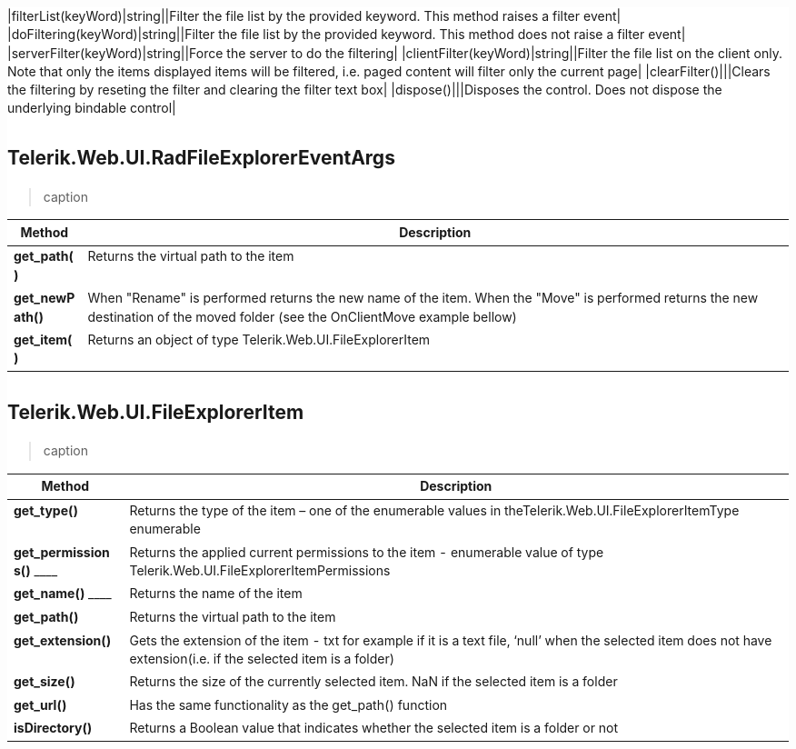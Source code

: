 |filterList(keyWord)|string||Filter the file list by the provided keyword. This method raises a filter event|
|doFiltering(keyWord)|string||Filter the file list by the provided keyword. This method does not raise a filter event|
|serverFilter(keyWord)|string||Force the server to do the filtering|
|clientFilter(keyWord)|string||Filter the file list on the client only. Note that only the items displayed items will be filtered, i.e. paged content will filter only the current page|
|clearFilter()|||Clears the filtering by reseting the filter and clearing the filter text box|
|dispose()|||Disposes the control. Does not dispose the underlying bindable control|



## Telerik.Web.UI.RadFileExplorerEventArgs




>caption  

|  __Method__  |  __Description__  |
| ------ | ------ |
| __get_path()__ |Returns the virtual path to the item|
| __get_newPath()__ |When "Rename" is performed returns the new name of the item. When the "Move" is performed returns the new destination of the moved folder (see the OnClientMove example bellow)|
| __get_item()__ |Returns an object of type Telerik.Web.UI.FileExplorerItem|



## Telerik.Web.UI.FileExplorerItem




>caption  

|  __Method__  |  __Description__  |
| ------ | ------ |
| __get_type()__ |Returns the type of the item – one of the enumerable values in theTelerik.Web.UI.FileExplorerItemType enumerable|
| __get_permissions()__  ____ |Returns the applied current permissions to the item - enumerable value of type Telerik.Web.UI.FileExplorerItemPermissions|
| __get_name()__  ____ |Returns the name of the item|
| __get_path()__ |Returns the virtual path to the item|
| __get_extension()__ |Gets the extension of the item - txt for example if it is a text file, ‘null’ when the selected item does not have extension(i.e. if the selected item is a folder)|
| __get_size()__ |Returns the size of the currently selected item. NaN if the selected item is a folder|
| __get_url()__ |Has the same functionality as the get_path() function|
| __isDirectory()__ |Returns a Boolean value that indicates whether the selected item is a folder or not|




